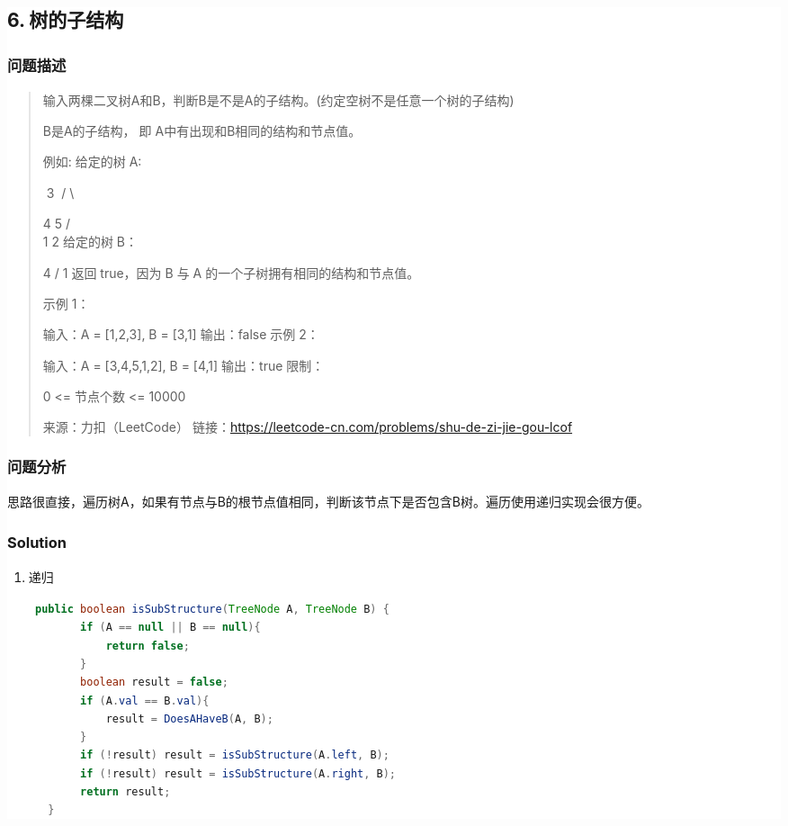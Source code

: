    ```java
   ```

   

## 6. 树的子结构

### 问题描述

> 输入两棵二叉树A和B，判断B是不是A的子结构。(约定空树不是任意一个树的子结构)
>
> B是A的子结构， 即 A中有出现和B相同的结构和节点值。
>
> 例如:
> 给定的树 A:
>
> ​     3
> ​    / \
>
>    4   5
>   / \
>  1   2
> 给定的树 B：
>
>    4 
>   /
>  1
> 返回 true，因为 B 与 A 的一个子树拥有相同的结构和节点值。
>
> 示例 1：
>
> 输入：A = [1,2,3], B = [3,1]
> 输出：false
> 示例 2：
>
> 输入：A = [3,4,5,1,2], B = [4,1]
> 输出：true
> 限制：
>
> 0 <= 节点个数 <= 10000
>
> 来源：力扣（LeetCode）
> 链接：https://leetcode-cn.com/problems/shu-de-zi-jie-gou-lcof

### 问题分析

思路很直接，遍历树A，如果有节点与B的根节点值相同，判断该节点下是否包含B树。遍历使用递归实现会很方便。

### Solution

1. 递归

   ```java
   	public boolean isSubStructure(TreeNode A, TreeNode B) {
           if (A == null || B == null){
               return false;
           }
           boolean result = false;
           if (A.val == B.val){
               result = DoesAHaveB(A, B);
           }
           if (!result) result = isSubStructure(A.left, B);
           if (!result) result = isSubStructure(A.right, B);
           return result;
      }
   ```